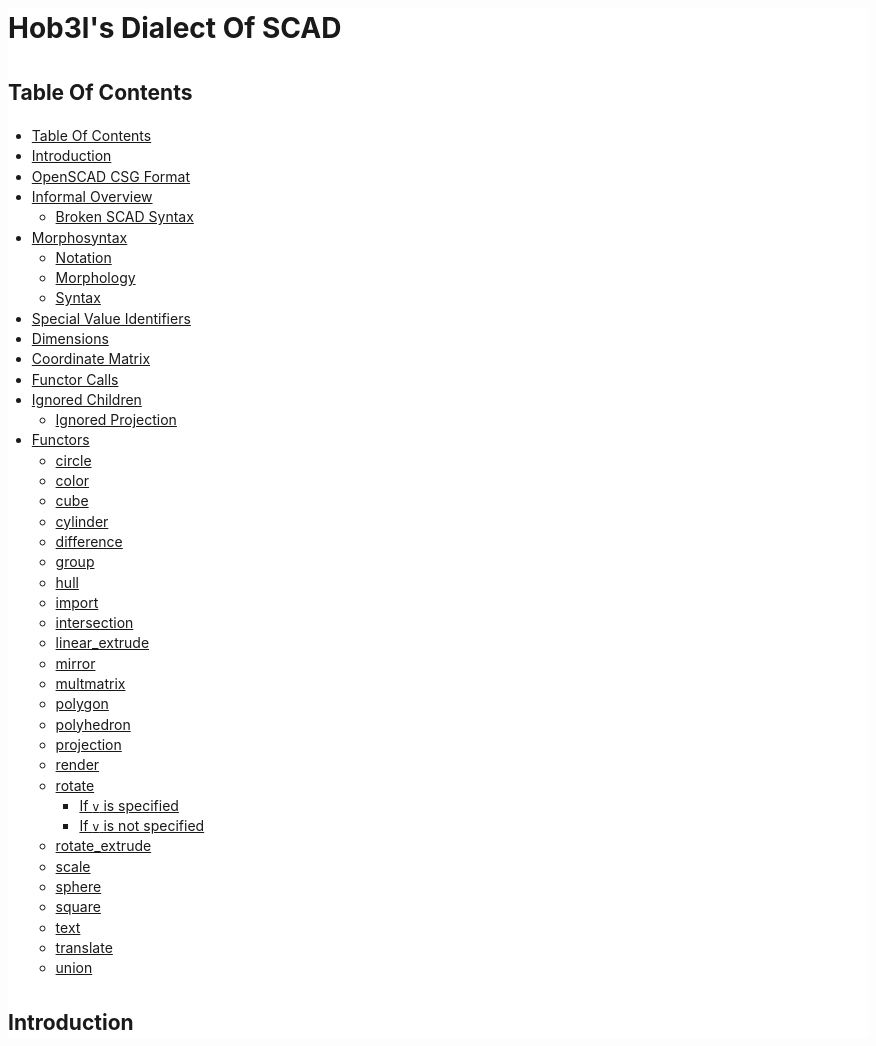 # Hob3l's Dialect Of SCAD

## Table Of Contents

  * [Table Of Contents](#table-of-contents)
  * [Introduction](#introduction)
  * [OpenSCAD CSG Format](#openscad-csg-format)
  * [Informal Overview](#informal-overview)
      * [Broken SCAD Syntax](#broken-scad-syntax)
  * [Morphosyntax](#morphosyntax)
      * [Notation](#notation)
      * [Morphology](#morphology)
      * [Syntax](#syntax)
  * [Special Value Identifiers](#special-value-identifiers)
  * [Dimensions](#dimensions)
  * [Coordinate Matrix](#coordinate-matrix)
  * [Functor Calls](#functor-calls)
  * [Ignored Children](#ignored-children)
      * [Ignored Projection](#ignored-projection)
  * [Functors](#functors)
      * [circle](#circle)
      * [color](#color)
      * [cube](#cube)
      * [cylinder](#cylinder)
      * [difference](#difference)
      * [group](#group)
      * [hull](#hull)
      * [import](#import)
      * [intersection](#intersection)
      * [linear_extrude](#linear_extrude)
      * [mirror](#mirror)
      * [multmatrix](#multmatrix)
      * [polygon](#polygon)
      * [polyhedron](#polyhedron)
      * [projection](#projection)
      * [render](#render)
      * [rotate](#rotate)
          * [If `v` is specified](#if-v-is-specified)
          * [If `v` is not specified](#if-v-is-not-specified)
      * [rotate_extrude](#rotate_extrude)
      * [scale](#scale)
      * [sphere](#sphere)
      * [square](#square)
      * [text](#text)
      * [translate](#translate)
      * [union](#union)

## Introduction
